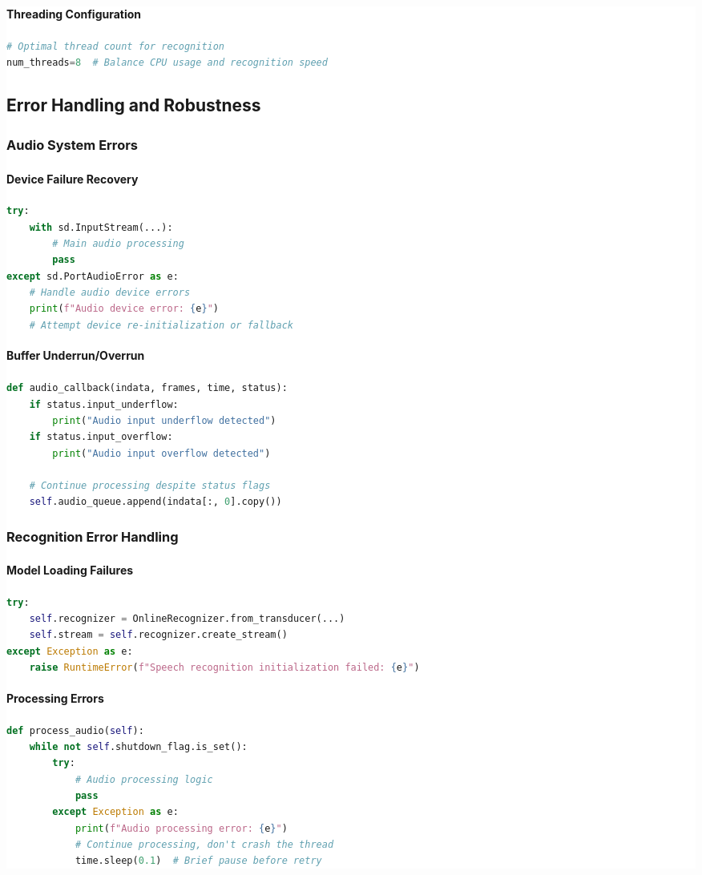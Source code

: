 #### Threading Configuration
```python
# Optimal thread count for recognition
num_threads=8  # Balance CPU usage and recognition speed
```

## Error Handling and Robustness

### Audio System Errors

#### Device Failure Recovery
```python
try:
    with sd.InputStream(...):
        # Main audio processing
        pass
except sd.PortAudioError as e:
    # Handle audio device errors
    print(f"Audio device error: {e}")
    # Attempt device re-initialization or fallback
```

#### Buffer Underrun/Overrun
```python
def audio_callback(indata, frames, time, status):
    if status.input_underflow:
        print("Audio input underflow detected")
    if status.input_overflow:  
        print("Audio input overflow detected")
    
    # Continue processing despite status flags
    self.audio_queue.append(indata[:, 0].copy())
```

### Recognition Error Handling

#### Model Loading Failures
```python
try:
    self.recognizer = OnlineRecognizer.from_transducer(...)
    self.stream = self.recognizer.create_stream()
except Exception as e:
    raise RuntimeError(f"Speech recognition initialization failed: {e}")
```

#### Processing Errors
```python
def process_audio(self):
    while not self.shutdown_flag.is_set():
        try:
            # Audio processing logic
            pass
        except Exception as e:
            print(f"Audio processing error: {e}")
            # Continue processing, don't crash the thread
            time.sleep(0.1)  # Brief pause before retry
```
